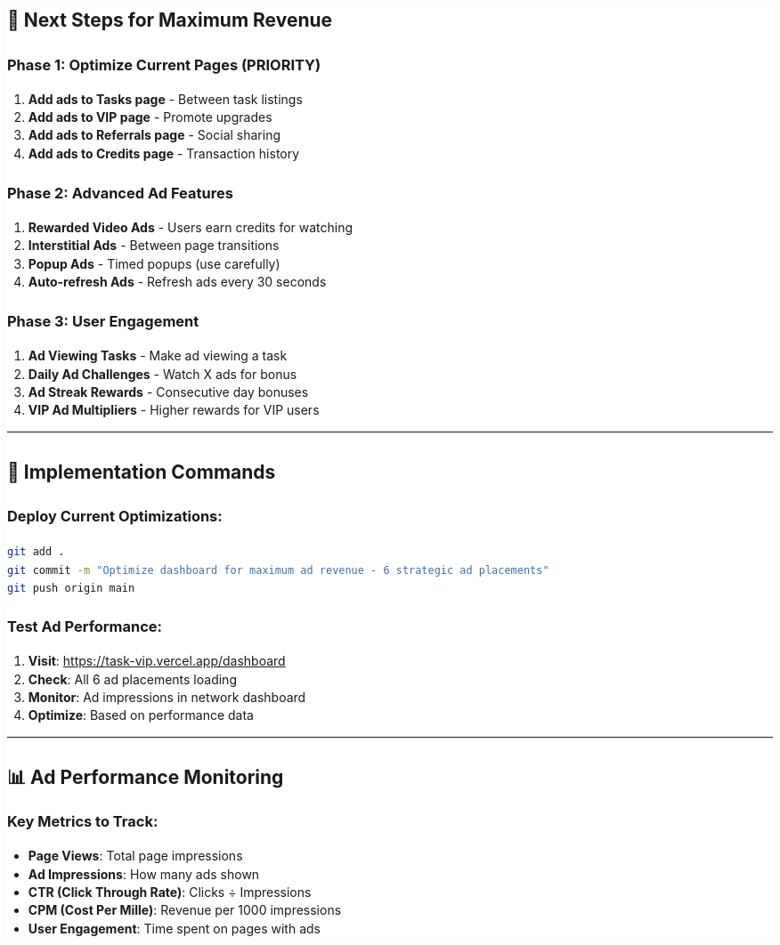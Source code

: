 
## 🎯 **Next Steps for Maximum Revenue**

### **Phase 1: Optimize Current Pages (PRIORITY)**
1. **Add ads to Tasks page** - Between task listings
2. **Add ads to VIP page** - Promote upgrades
3. **Add ads to Referrals page** - Social sharing
4. **Add ads to Credits page** - Transaction history

### **Phase 2: Advanced Ad Features**
1. **Rewarded Video Ads** - Users earn credits for watching
2. **Interstitial Ads** - Between page transitions
3. **Popup Ads** - Timed popups (use carefully)
4. **Auto-refresh Ads** - Refresh ads every 30 seconds

### **Phase 3: User Engagement**
1. **Ad Viewing Tasks** - Make ad viewing a task
2. **Daily Ad Challenges** - Watch X ads for bonus
3. **Ad Streak Rewards** - Consecutive day bonuses
4. **VIP Ad Multipliers** - Higher rewards for VIP users

---

## 🔧 **Implementation Commands**

### **Deploy Current Optimizations:**
```bash
git add .
git commit -m "Optimize dashboard for maximum ad revenue - 6 strategic ad placements"
git push origin main
```

### **Test Ad Performance:**
1. **Visit**: https://task-vip.vercel.app/dashboard
2. **Check**: All 6 ad placements loading
3. **Monitor**: Ad impressions in network dashboard
4. **Optimize**: Based on performance data

---

## 📊 **Ad Performance Monitoring**

### **Key Metrics to Track:**
- **Page Views**: Total page impressions
- **Ad Impressions**: How many ads shown
- **CTR (Click Through Rate)**: Clicks ÷ Impressions
- **CPM (Cost Per Mille)**: Revenue per 1000 impressions
- **User Engagement**: Time spent on pages with ads
